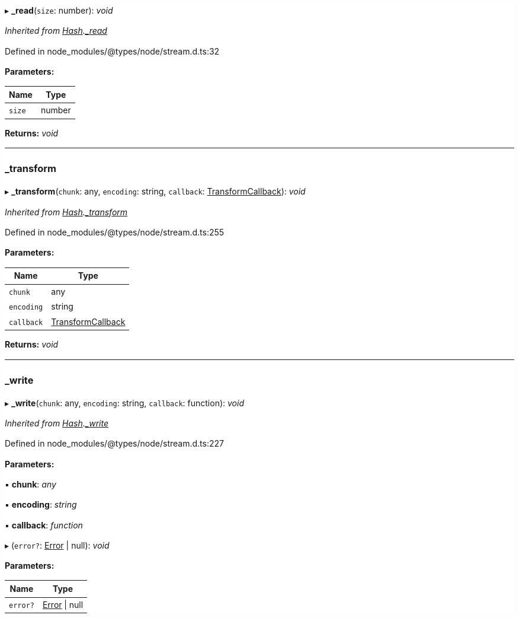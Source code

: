 ▸ **_read**(`size`: number): *void*

*Inherited from [Hash](../classes/_crypto_.hash.md).[_read](../classes/_crypto_.hash.md#_read)*

Defined in node_modules/@types/node/stream.d.ts:32

**Parameters:**

Name | Type |
------ | ------ |
`size` | number |

**Returns:** *void*

___

###  _transform

▸ **_transform**(`chunk`: any, `encoding`: string, `callback`: [TransformCallback](../classes/_stream_.internal.md#static-transformcallback)): *void*

*Inherited from [Hash](../classes/_crypto_.hash.md).[_transform](../classes/_crypto_.hash.md#_transform)*

Defined in node_modules/@types/node/stream.d.ts:255

**Parameters:**

Name | Type |
------ | ------ |
`chunk` | any |
`encoding` | string |
`callback` | [TransformCallback](../classes/_stream_.internal.md#static-transformcallback) |

**Returns:** *void*

___

###  _write

▸ **_write**(`chunk`: any, `encoding`: string, `callback`: function): *void*

*Inherited from [Hash](../classes/_crypto_.hash.md).[_write](../classes/_crypto_.hash.md#_write)*

Defined in node_modules/@types/node/stream.d.ts:227

**Parameters:**

▪ **chunk**: *any*

▪ **encoding**: *string*

▪ **callback**: *function*

▸ (`error?`: [Error](error.md) | null): *void*

**Parameters:**

Name | Type |
------ | ------ |
`error?` | [Error](error.md) &#124; null |
